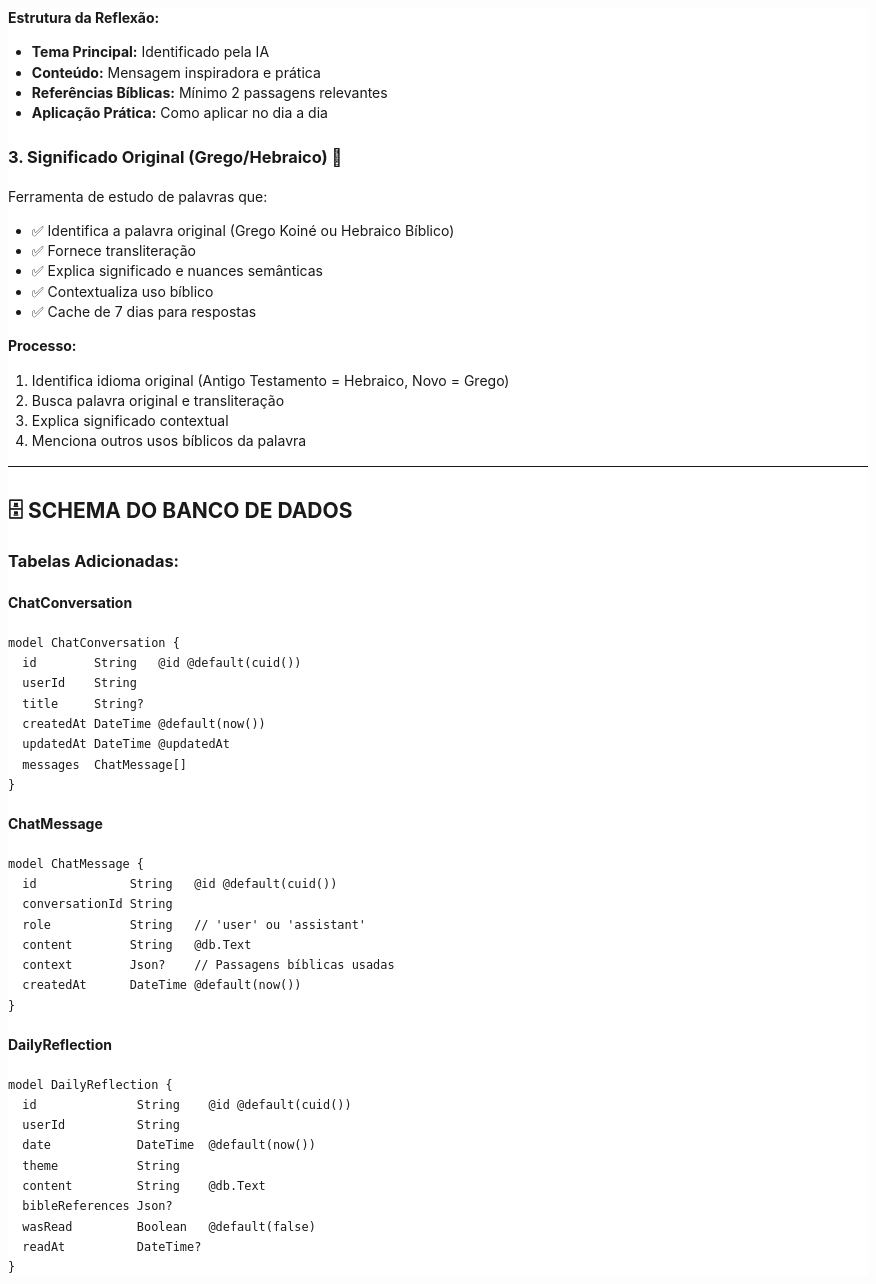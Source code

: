 **Estrutura da Reflexão:**
- **Tema Principal:** Identificado pela IA
- **Conteúdo:** Mensagem inspiradora e prática
- **Referências Bíblicas:** Mínimo 2 passagens relevantes
- **Aplicação Prática:** Como aplicar no dia a dia

### 3. **Significado Original (Grego/Hebraico)** 📖

Ferramenta de estudo de palavras que:
- ✅ Identifica a palavra original (Grego Koiné ou Hebraico Bíblico)
- ✅ Fornece transliteração
- ✅ Explica significado e nuances semânticas
- ✅ Contextualiza uso bíblico
- ✅ Cache de 7 dias para respostas

**Processo:**
1. Identifica idioma original (Antigo Testamento = Hebraico, Novo = Grego)
2. Busca palavra original e transliteração
3. Explica significado contextual
4. Menciona outros usos bíblicos da palavra

---

## 🗄️ SCHEMA DO BANCO DE DADOS

### Tabelas Adicionadas:

#### **ChatConversation**
```prisma
model ChatConversation {
  id        String   @id @default(cuid())
  userId    String
  title     String?
  createdAt DateTime @default(now())
  updatedAt DateTime @updatedAt
  messages  ChatMessage[]
}
```

#### **ChatMessage**
```prisma
model ChatMessage {
  id             String   @id @default(cuid())
  conversationId String
  role           String   // 'user' ou 'assistant'
  content        String   @db.Text
  context        Json?    // Passagens bíblicas usadas
  createdAt      DateTime @default(now())
}
```

#### **DailyReflection**
```prisma
model DailyReflection {
  id              String    @id @default(cuid())
  userId          String
  date            DateTime  @default(now())
  theme           String
  content         String    @db.Text
  bibleReferences Json?
  wasRead         Boolean   @default(false)
  readAt          DateTime?
}
```
